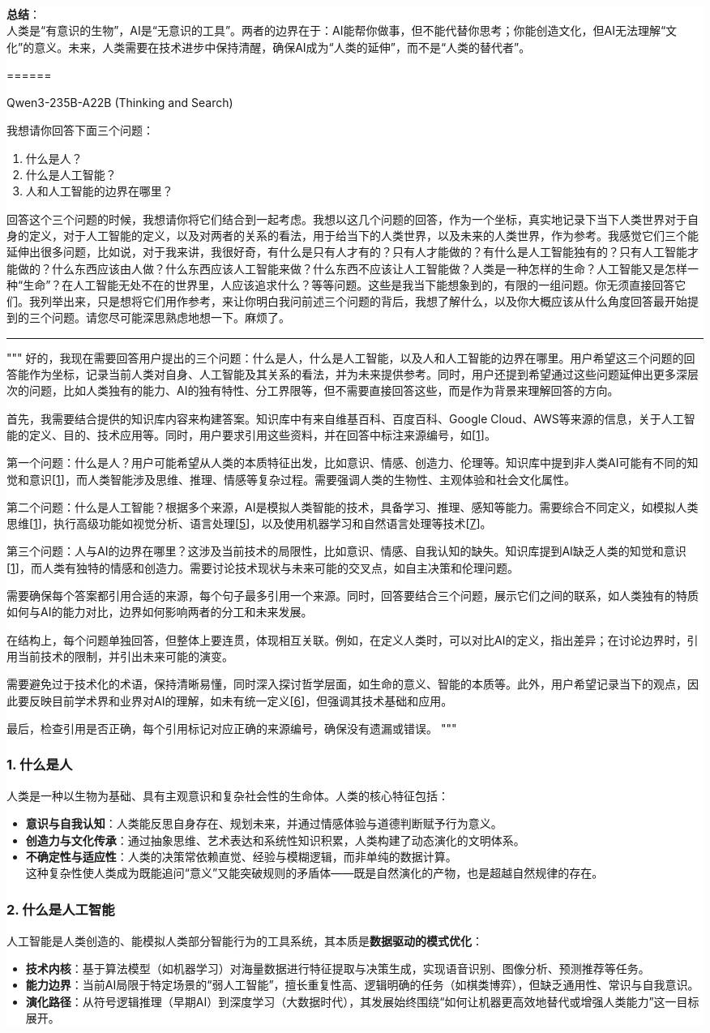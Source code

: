 **总结**：  
人类是“有意识的生物”，AI是“无意识的工具”。两者的边界在于：AI能帮你做事，但不能代替你思考；你能创造文化，但AI无法理解“文化”的意义。未来，人类需要在技术进步中保持清醒，确保AI成为“人类的延伸”，而不是“人类的替代者”。

======

Qwen3-235B-A22B (Thinking and Search)

我想请你回答下面三个问题：
1. 什么是人？
2. 什么是人工智能？
3. 人和人工智能的边界在哪里？

回答这个三个问题的时候，我想请你将它们结合到一起考虑。我想以这几个问题的回答，作为一个坐标，真实地记录下当下人类世界对于自身的定义，对于人工智能的定义，以及对两者的关系的看法，用于给当下的人类世界，以及未来的人类世界，作为参考。我感觉它们三个能延伸出很多问题，比如说，对于我来讲，我很好奇，有什么是只有人才有的？只有人才能做的？有什么是人工智能独有的？只有人工智能才能做的？什么东西应该由人做？什么东西应该人工智能来做？什么东西不应该让人工智能做？人类是一种怎样的生命？人工智能又是怎样一种“生命”？在人工智能无处不在的世界里，人应该追求什么？等等问题。这些是我当下能想象到的，有限的一组问题。你无须直接回答它们。我列举出来，只是想将它们用作参考，来让你明白我问前述三个问题的背后，我想了解什么，以及你大概应该从什么角度回答最开始提到的三个问题。请您尽可能深思熟虑地想一下。麻烦了。

------

"""
好的，我现在需要回答用户提出的三个问题：什么是人，什么是人工智能，以及人和人工智能的边界在哪里。用户希望这三个问题的回答能作为坐标，记录当前人类对自身、人工智能及其关系的看法，并为未来提供参考。同时，用户还提到希望通过这些问题延伸出更多深层次的问题，比如人类独有的能力、AI的独有特性、分工界限等，但不需要直接回答这些，而是作为背景来理解回答的方向。

首先，我需要结合提供的知识库内容来构建答案。知识库中有来自维基百科、百度百科、Google Cloud、AWS等来源的信息，关于人工智能的定义、目的、技术应用等。同时，用户要求引用这些资料，并在回答中标注来源编号，如[[1]]。

第一个问题：什么是人？用户可能希望从人类的本质特征出发，比如意识、情感、创造力、伦理等。知识库中提到非人类AI可能有不同的知觉和意识[[1]]，而人类智能涉及思维、推理、情感等复杂过程。需要强调人类的生物性、主观体验和社会文化属性。

第二个问题：什么是人工智能？根据多个来源，AI是模拟人类智能的技术，具备学习、推理、感知等能力。需要综合不同定义，如模拟人类思维[[1]]，执行高级功能如视觉分析、语言处理[[5]]，以及使用机器学习和自然语言处理等技术[[7]]。

第三个问题：人与AI的边界在哪里？这涉及当前技术的局限性，比如意识、情感、自我认知的缺失。知识库提到AI缺乏人类的知觉和意识[[1]]，而人类有独特的情感和创造力。需要讨论技术现状与未来可能的交叉点，如自主决策和伦理问题。

需要确保每个答案都引用合适的来源，每个句子最多引用一个来源。同时，回答要结合三个问题，展示它们之间的联系，如人类独有的特质如何与AI的能力对比，边界如何影响两者的分工和未来发展。

在结构上，每个问题单独回答，但整体上要连贯，体现相互关联。例如，在定义人类时，可以对比AI的定义，指出差异；在讨论边界时，引用当前技术的限制，并引出未来可能的演变。

需要避免过于技术化的术语，保持清晰易懂，同时深入探讨哲学层面，如生命的意义、智能的本质等。此外，用户希望记录当下的观点，因此要反映目前学术界和业界对AI的理解，如未有统一定义[[6]]，但强调其技术基础和应用。

最后，检查引用是否正确，每个引用标记对应正确的来源编号，确保没有遗漏或错误。
"""

### 1. **什么是人**  
人类是一种以生物为基础、具有主观意识和复杂社会性的生命体。人类的核心特征包括：  
- **意识与自我认知**：人类能反思自身存在、规划未来，并通过情感体验与道德判断赋予行为意义。  
- **创造力与文化传承**：通过抽象思维、艺术表达和系统性知识积累，人类构建了动态演化的文明体系。  
- **不确定性与适应性**：人类的决策常依赖直觉、经验与模糊逻辑，而非单纯的数据计算。  
这种复杂性使人类成为既能追问“意义”又能突破规则的矛盾体——既是自然演化的产物，也是超越自然规律的存在。

### 2. **什么是人工智能**  
人工智能是人类创造的、能模拟人类部分智能行为的工具系统，其本质是**数据驱动的模式优化**：  
- **技术内核**：基于算法模型（如机器学习）对海量数据进行特征提取与决策生成，实现语音识别、图像分析、预测推荐等任务。  
- **能力边界**：当前AI局限于特定场景的“弱人工智能”，擅长重复性高、逻辑明确的任务（如棋类博弈），但缺乏通用性、常识与自我意识。  
- **演化路径**：从符号逻辑推理（早期AI）到深度学习（大数据时代），其发展始终围绕“如何让机器更高效地替代或增强人类能力”这一目标展开。


[1]: https://australian.museum/learn/science/human-evolution/homo-sapiens-modern-humans/?utm_source=chatgpt.com "Homo sapiens – modern humans - The Australian Museum"
[2]: https://en.wikipedia.org/wiki/Theory_of_mind?utm_source=chatgpt.com "Theory of mind"
[3]: https://www.who.int/about/governance/constitution?utm_source=chatgpt.com "Constitution of the World Health Organization"
[4]: https://www.unesco.org/en/articles/recommendation-ethics-artificial-intelligence?utm_source=chatgpt.com "Recommendation on the Ethics of Artificial Intelligence - UNESCO"
[5]: https://www.oecd.org/en/publications/explanatory-memorandum-on-the-updated-oecd-definition-of-an-ai-system_623da898-en.html?utm_source=chatgpt.com "Explanatory memorandum on the updated OECD definition of an AI ..."
[6]: https://www.deepmind.com/blog/alphago-zero-starting-from-scratch?utm_source=chatgpt.com "AlphaGo Zero: Starting from scratch - Google DeepMind"
[7]: https://en.wikipedia.org/wiki/A_Cyborg_Manifesto?utm_source=chatgpt.com "A Cyborg Manifesto"
[1]: https://plato.stanford.edu/entries/consciousness/?utm_source=chatgpt.com "Consciousness - Stanford Encyclopedia of Philosophy"
[2]: https://openai.com/index/gpt-4-research/?utm_source=chatgpt.com "GPT-4 - OpenAI"
[3]: https://plato.stanford.edu/entries/artificial-intelligence/?utm_source=chatgpt.com "Artificial Intelligence - Stanford Encyclopedia of Philosophy"
[4]: https://qa.time.com/6980134/ai-llm-not-sentient/?utm_source=chatgpt.com "No, Today's AI Isn't Sentient. Here's How We Know"
[5]: https://eur-lex.europa.eu/legal-content/EN-PL/TXT/?uri=CELEX%3A52019DC0168&utm_source=chatgpt.com "EUR-Lex - 52019DC0168 - European Union"